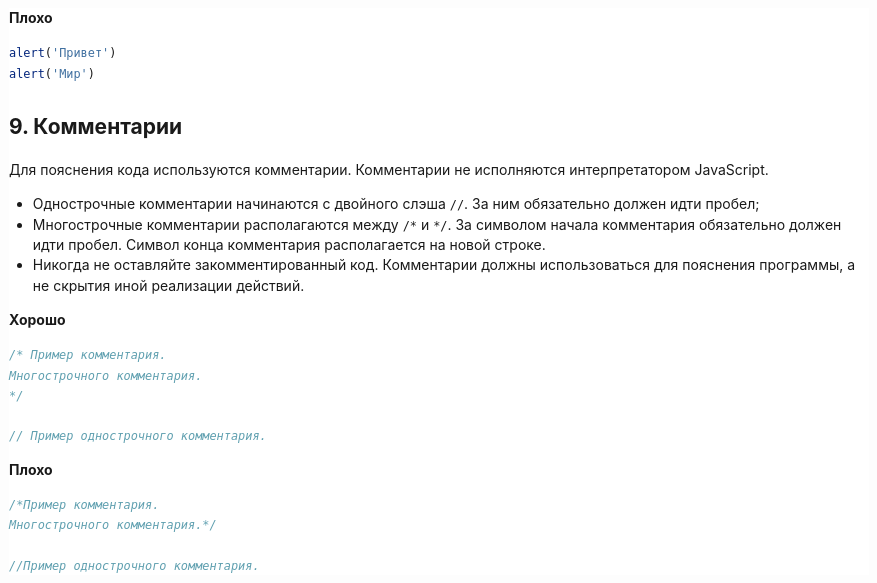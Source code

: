 **Плохо**
```javascript
alert('Привет')
alert('Мир')
```

## 9. Комментарии
Для пояснения кода используются комментарии. Комментарии не исполняются интерпретатором JavaScript.

* Однострочные комментарии начинаются с двойного слэша `//`. За ним обязательно должен идти пробел;
* Многострочные комментарии располагаются между `/*` и `*/`. За символом начала комментария обязательно должен идти пробел. Символ конца комментария располагается на новой строке.
* Никогда не оставляйте закомментированный код. Комментарии должны использоваться для пояснения программы, а не скрытия иной реализации действий.

**Хорошо**
```javascript
/* Пример комментария.
Многострочного комментария.
*/

// Пример однострочного комментария.
```

**Плохо**
```javascript
/*Пример комментария.
Многострочного комментария.*/

//Пример однострочного комментария.
```